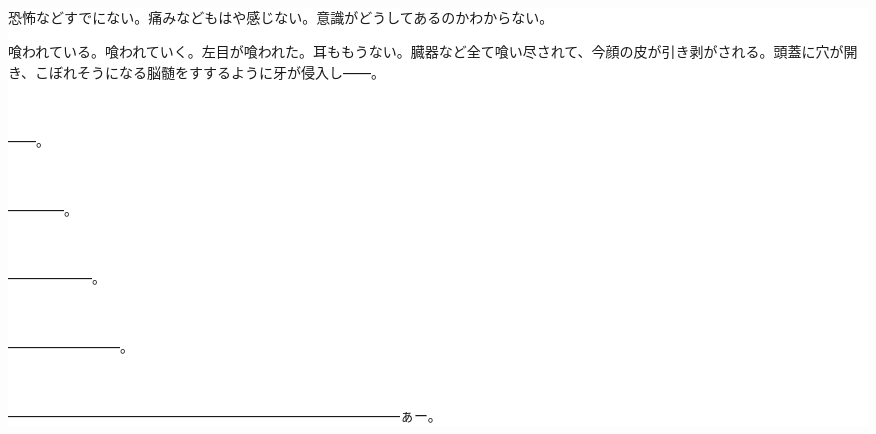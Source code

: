 恐怖などすでにない。痛みなどもはや感じない。意識がどうしてあるのかわからない。

喰われている。喰われていく。左目が喰われた。耳ももうない。臓器など全て喰い尽されて、今顔の皮が引き剥がされる。頭蓋に穴が開き、こぼれそうになる脳髄をすするように牙が侵入し――。

　

――。

　

――――。

　

――――――。

　

――――――――。

　

――――――――――――――――――――――――――――ぁー。



